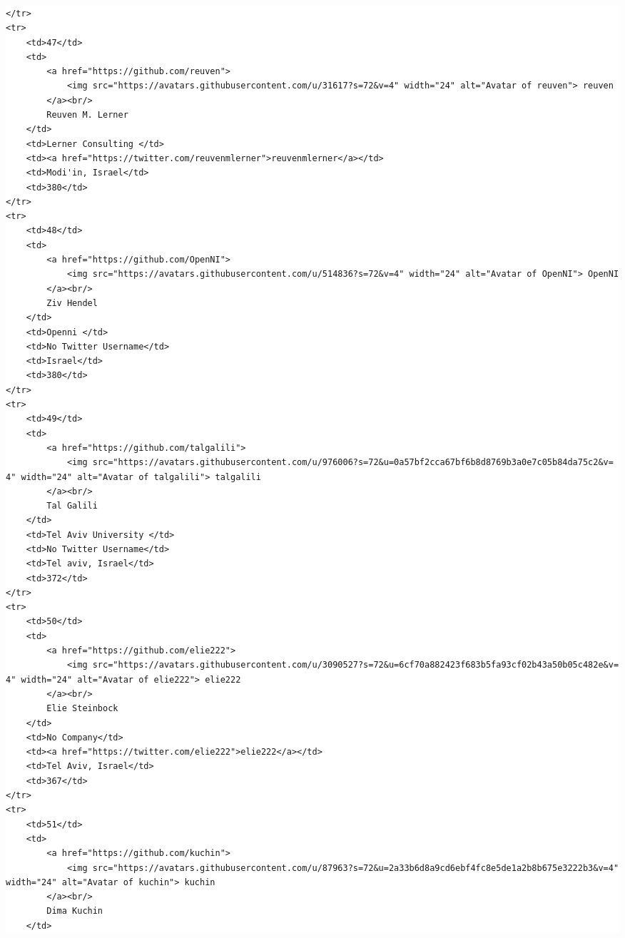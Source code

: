 	</tr>
	<tr>
		<td>47</td>
		<td>
			<a href="https://github.com/reuven">
				<img src="https://avatars.githubusercontent.com/u/31617?s=72&v=4" width="24" alt="Avatar of reuven"> reuven
			</a><br/>
			Reuven M. Lerner
		</td>
		<td>Lerner Consulting </td>
		<td><a href="https://twitter.com/reuvenmlerner">reuvenmlerner</a></td>
		<td>Modi'in, Israel</td>
		<td>380</td>
	</tr>
	<tr>
		<td>48</td>
		<td>
			<a href="https://github.com/OpenNI">
				<img src="https://avatars.githubusercontent.com/u/514836?s=72&v=4" width="24" alt="Avatar of OpenNI"> OpenNI
			</a><br/>
			Ziv Hendel
		</td>
		<td>Openni </td>
		<td>No Twitter Username</td>
		<td>Israel</td>
		<td>380</td>
	</tr>
	<tr>
		<td>49</td>
		<td>
			<a href="https://github.com/talgalili">
				<img src="https://avatars.githubusercontent.com/u/976006?s=72&u=0a57bf2cca67bf6b8d8769b3a0e7c05b84da75c2&v=4" width="24" alt="Avatar of talgalili"> talgalili
			</a><br/>
			Tal Galili
		</td>
		<td>Tel Aviv University </td>
		<td>No Twitter Username</td>
		<td>Tel aviv, Israel</td>
		<td>372</td>
	</tr>
	<tr>
		<td>50</td>
		<td>
			<a href="https://github.com/elie222">
				<img src="https://avatars.githubusercontent.com/u/3090527?s=72&u=6cf70a882423f683b5fa93cf02b43a50b05c482e&v=4" width="24" alt="Avatar of elie222"> elie222
			</a><br/>
			Elie Steinbock
		</td>
		<td>No Company</td>
		<td><a href="https://twitter.com/elie222">elie222</a></td>
		<td>Tel Aviv, Israel</td>
		<td>367</td>
	</tr>
	<tr>
		<td>51</td>
		<td>
			<a href="https://github.com/kuchin">
				<img src="https://avatars.githubusercontent.com/u/87963?s=72&u=2a33b6d8a9cd6ebf4fc8e5de1a2b8b675e3222b3&v=4" width="24" alt="Avatar of kuchin"> kuchin
			</a><br/>
			Dima Kuchin
		</td>